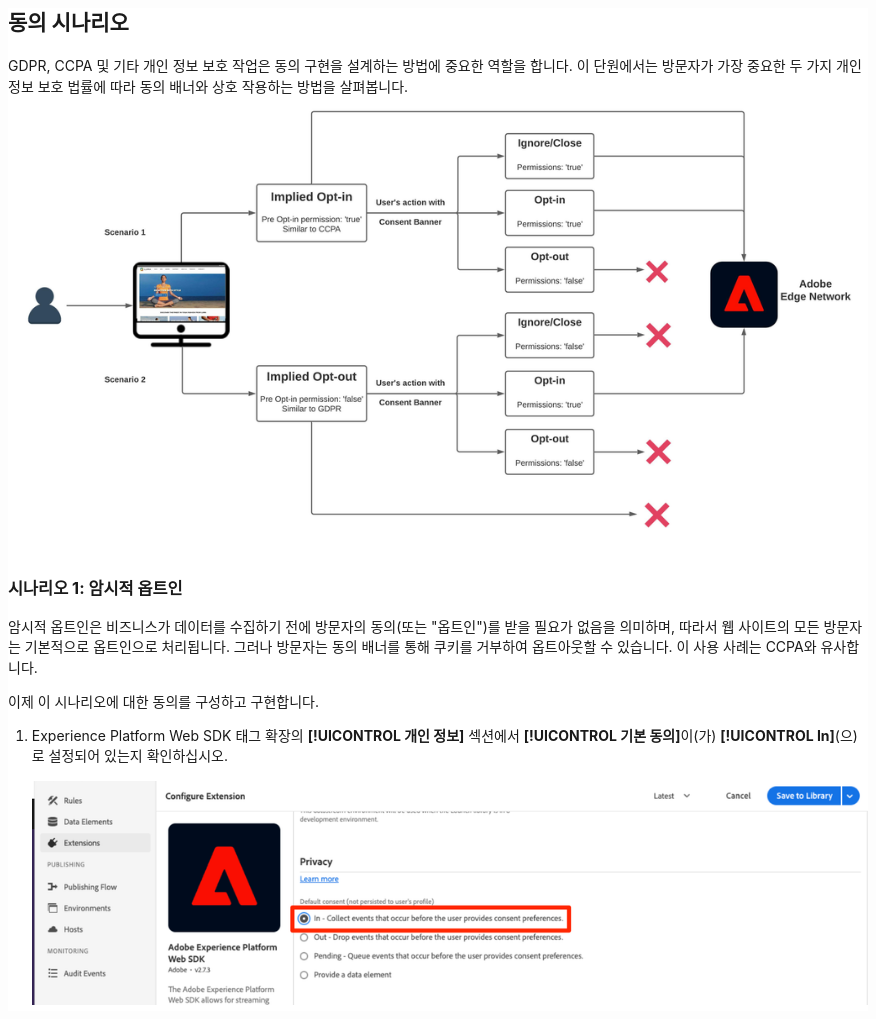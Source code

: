 ## 동의 시나리오

GDPR, CCPA 및 기타 개인 정보 보호 작업은 동의 구현을 설계하는 방법에 중요한 역할을 합니다. 이 단원에서는 방문자가 가장 중요한 두 가지 개인 정보 보호 법률에 따라 동의 배너와 상호 작용하는 방법을 살펴봅니다.
![동의 시나리오](assets/consent-scenarios.jpeg)


### 시나리오 1: 암시적 옵트인

암시적 옵트인은 비즈니스가 데이터를 수집하기 전에 방문자의 동의(또는 &quot;옵트인&quot;)를 받을 필요가 없음을 의미하며, 따라서 웹 사이트의 모든 방문자는 기본적으로 옵트인으로 처리됩니다. 그러나 방문자는 동의 배너를 통해 쿠키를 거부하여 옵트아웃할 수 있습니다. 이 사용 사례는 CCPA와 유사합니다.

이제 이 시나리오에 대한 동의를 구성하고 구현합니다.

1. Experience Platform Web SDK 태그 확장의 **[!UICONTROL 개인 정보]** 섹션에서 **[!UICONTROL 기본 동의]**&#x200B;이(가) **[!UICONTROL In]**(으)로 설정되어 있는지 확인하십시오.


   ![동의 AEP 확장 개인 정보 구성](assets/consent-web-sdk-privacy-in.png)

